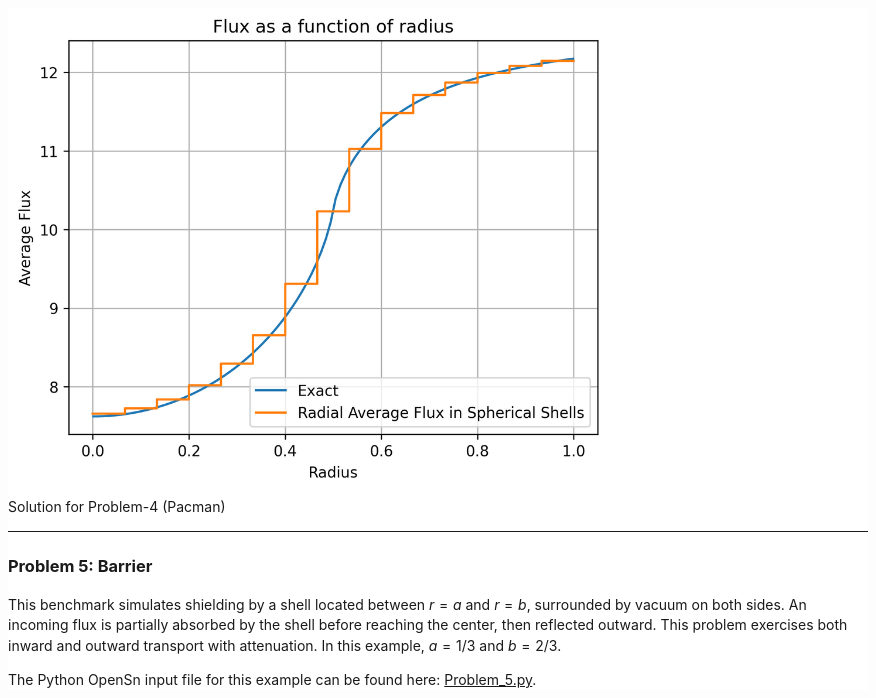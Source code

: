   <img src="Problem_4.png" alt="Problem 4" width="600"/>
  <figcaption>Solution for Problem-4 (Pacman)</figcaption>
</figure>

---

### Problem 5: Barrier

This benchmark simulates shielding by a shell located between $r = a$ and $r = b$, surrounded by vacuum on both sides. An incoming flux is partially absorbed by the shell before reaching the center, then reflected outward. This problem exercises both inward and outward transport with attenuation.
In this example, $a=1/3$ and $b=2/3$.

The Python OpenSn input file for this example can be found here: [Problem_5.py](./Problem_5.py).

<figure>